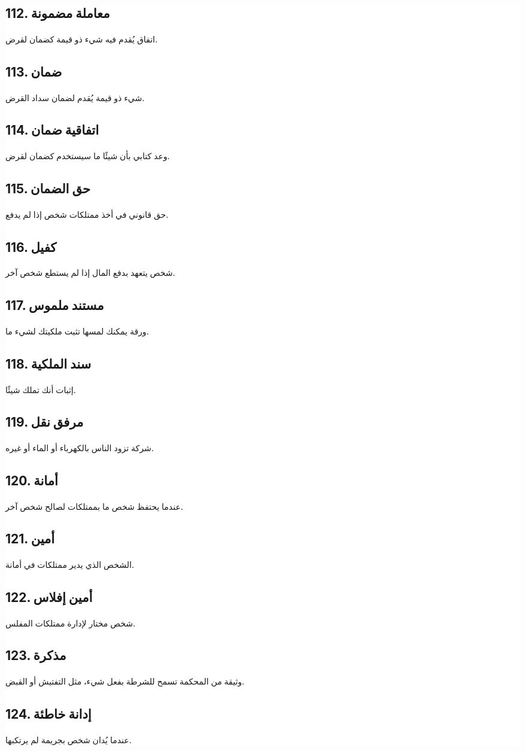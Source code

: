 ## 112. معاملة مضمونة
اتفاق يُقدم فيه شيء ذو قيمة كضمان لقرض.

## 113. ضمان
شيء ذو قيمة يُقدم لضمان سداد القرض.

## 114. اتفاقية ضمان
وعد كتابي بأن شيئًا ما سيستخدم كضمان لقرض.

## 115. حق الضمان
حق قانوني في أخذ ممتلكات شخص إذا لم يدفع.

## 116. كفيل
شخص يتعهد بدفع المال إذا لم يستطع شخص آخر.

## 117. مستند ملموس
ورقة يمكنك لمسها تثبت ملكيتك لشيء ما.

## 118. سند الملكية
إثبات أنك تملك شيئًا.

## 119. مرفق نقل
شركة تزود الناس بالكهرباء أو الماء أو غيره.

## 120. أمانة
عندما يحتفظ شخص ما بممتلكات لصالح شخص آخر.

## 121. أمين
الشخص الذي يدير ممتلكات في أمانة.

## 122. أمين إفلاس
شخص مختار لإدارة ممتلكات المفلس.

## 123. مذكرة
وثيقة من المحكمة تسمح للشرطة بفعل شيء، مثل التفتيش أو القبض.

## 124. إدانة خاطئة
عندما يُدان شخص بجريمة لم يرتكبها.

